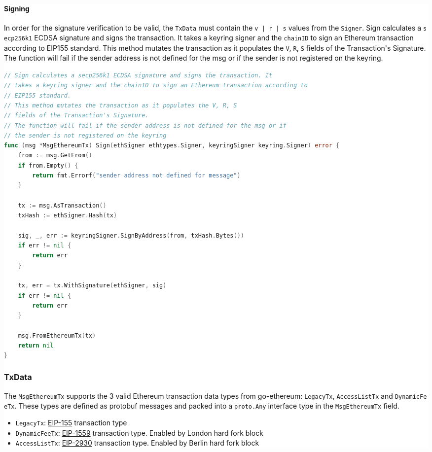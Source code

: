 #### Signing

In order for the signature verification to be valid, the  `TxData` must contain the `v | r | s` values from the `Signer`.
Sign calculates a `secp256k1` ECDSA signature and signs the transaction. It takes a keyring signer and the `chainID`
to sign an Ethereum transaction according to EIP155 standard. This method mutates the transaction as it populates
the `V`, `R`, `S` fields of the Transaction's Signature. The function will fail if the sender address is not defined 
for the msg or if the sender is not registered on the keyring.

```go
// Sign calculates a secp256k1 ECDSA signature and signs the transaction. It
// takes a keyring signer and the chainID to sign an Ethereum transaction according to
// EIP155 standard.
// This method mutates the transaction as it populates the V, R, S
// fields of the Transaction's Signature.
// The function will fail if the sender address is not defined for the msg or if
// the sender is not registered on the keyring
func (msg *MsgEthereumTx) Sign(ethSigner ethtypes.Signer, keyringSigner keyring.Signer) error {
    from := msg.GetFrom()
    if from.Empty() {
        return fmt.Errorf("sender address not defined for message")
    }

    tx := msg.AsTransaction()
    txHash := ethSigner.Hash(tx)

    sig, _, err := keyringSigner.SignByAddress(from, txHash.Bytes())
    if err != nil {
        return err
    }

    tx, err = tx.WithSignature(ethSigner, sig)
    if err != nil {
        return err
    }

    msg.FromEthereumTx(tx)
    return nil
}
```

### TxData

The `MsgEthereumTx` supports the 3 valid Ethereum transaction data types from go-ethereum: `LegacyTx`, `AccessListTx`
and `DynamicFeeTx`. These types are defined as protobuf messages and packed into a `proto.Any` interface type 
in the `MsgEthereumTx` field.

- `LegacyTx`: [EIP-155](https://github.com/ethereum/EIPs/blob/master/EIPS/eip-155.md) transaction type
- `DynamicFeeTx`: [EIP-1559](https://eips.ethereum.org/EIPS/eip-1559) transaction type.
  Enabled by London hard fork block
- `AccessListTx`: [EIP-2930](https://eips.ethereum.org/EIPS/eip-2930) transaction type.
  Enabled by Berlin hard fork block
